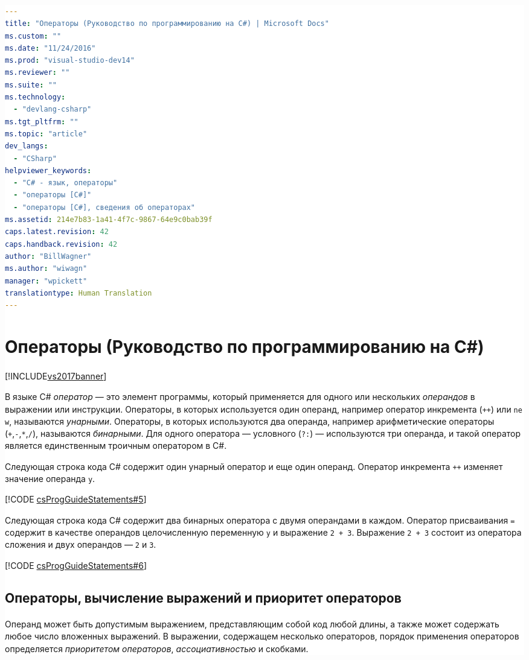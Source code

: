 ```yaml
---
title: "Операторы (Руководство по программированию на C#) | Microsoft Docs"
ms.custom: ""
ms.date: "11/24/2016"
ms.prod: "visual-studio-dev14"
ms.reviewer: ""
ms.suite: ""
ms.technology: 
  - "devlang-csharp"
ms.tgt_pltfrm: ""
ms.topic: "article"
dev_langs: 
  - "CSharp"
helpviewer_keywords: 
  - "C# - язык, операторы"
  - "операторы [C#]"
  - "операторы [C#], сведения об операторах"
ms.assetid: 214e7b83-1a41-4f7c-9867-64e9c0bab39f
caps.latest.revision: 42
caps.handback.revision: 42
author: "BillWagner"
ms.author: "wiwagn"
manager: "wpickett"
translationtype: Human Translation
---
```

# Операторы (Руководство по программированию на C#)
[!INCLUDE[vs2017banner](../../../csharp/includes/vs2017banner.md)]

В языке C\# *оператор* — это элемент программы, который применяется для одного или нескольких *операндов* в выражении или инструкции. Операторы, в которых используется один операнд, например оператор инкремента \(`++`\) или `new`, называются *унарными*. Операторы, в которых используются два операнда, например арифметические операторы \(`+`,`-`,`*`,`/`\), называются *бинарными*. Для одного оператора — условного \(`?:`\) — используются три операнда, и такой оператор является единственным троичным оператором в C\#.  
  
 Следующая строка кода C\# содержит один унарный оператор и еще один операнд. Оператор инкремента `++` изменяет значение операнда `y`.  
  
 [!CODE [csProgGuideStatements#5](../CodeSnippet/VS_Snippets_VBCSharp/csProgGuideStatements#5)]  
  
 Следующая строка кода C\# содержит два бинарных оператора с двумя операндами в каждом. Оператор присваивания `=` содержит в качестве операндов целочисленную переменную `y` и выражение `2 + 3`. Выражение `2 + 3` состоит из оператора сложения и двух операндов — `2` и `3`.  
  
 [!CODE [csProgGuideStatements#6](../CodeSnippet/VS_Snippets_VBCSharp/csProgGuideStatements#6)]  
  
## Операторы, вычисление выражений и приоритет операторов  
 Операнд может быть допустимым выражением, представляющим собой код любой длины, а также может содержать любое число вложенных выражений. В выражении, содержащем несколько операторов, порядок применения операторов определяется *приоритетом операторов*, *ассоциативностью* и скобками.  
  